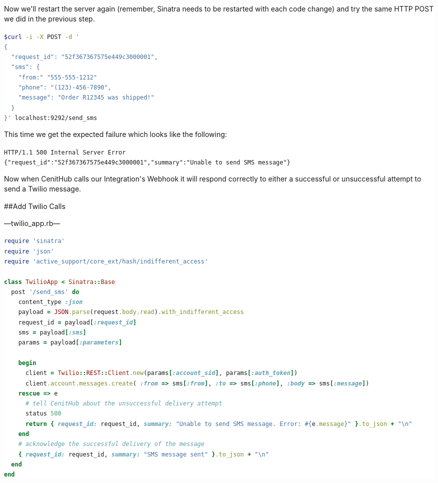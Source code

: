 
Now we'll restart the server again (remember, Sinatra needs to be restarted with each code change) and try the same HTTP POST we did in the previous step.

```bash
$curl -i -X POST -d '
{
  "request_id": "52f367367575e449c3000001",
  "sms": {
    "from:" "555-555-1212"
    "phone": "(123)-456-7890",
    "message": "Order R12345 was shipped!"
  }
}' localhost:9292/send_sms
```

This time we get the expected failure which looks like the following:

```
HTTP/1.1 500 Internal Server Error
{"request_id":"52f367367575e449c3000001","summary":"Unable to send SMS message"}
```

Now when CenitHub calls our Integration's Webhook it will respond correctly to either a successful or unsuccessful attempt to send a Twilio message.

##Add Twilio Calls

—twilio_app.rb—

```ruby
require 'sinatra' 
require 'json' 
require 'active_support/core_ext/hash/indifferent_access'

class TwilioApp < Sinatra::Base 
  post '/send_sms' do 
    content_type :json 
    payload = JSON.parse(request.body.read).with_indifferent_access 
    request_id = payload[:request_id] 
    sms = payload[:sms] 
    params = payload[:parameters]
    
    begin 
      client = Twilio::REST::Client.new(params[:account_sid], params[:auth_token]) 
      client.account.messages.create( :from => sms[:from], :to => sms[:phone], :body => sms[:message]) 
    rescue => e
      # tell CenitHub about the unsuccessful delivery attempt 
      status 500 
      return { request_id: request_id, summary: "Unable to send SMS message. Error: #{e.message}" }.to_json + "\n" 
    end 
    # acknowledge the successful delivery of the message 
    { request_id: request_id, summary: "SMS message sent" }.to_json + "\n" 
  end
end
```
